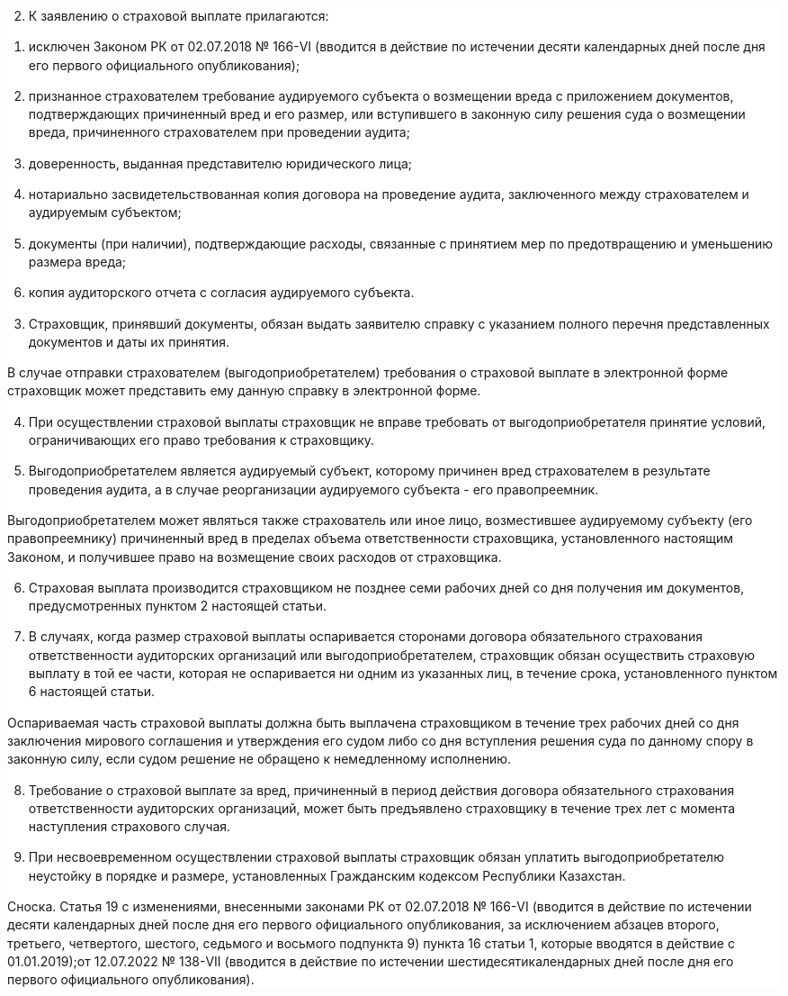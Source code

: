 2. К заявлению о страховой выплате прилагаются:

1) исключен Законом РК от 02.07.2018 № 166-VІ (вводится в действие по истечении десяти календарных дней после дня его первого официального опубликования);

2) признанное страхователем требование аудируемого субъекта о возмещении вреда с приложением документов, подтверждающих причиненный вред и его размер, или вступившего в законную силу решения суда о возмещении вреда, причиненного страхователем при проведении аудита;

3) доверенность, выданная представителю юридического лица;

4) нотариально засвидетельствованная копия договора на проведение аудита, заключенного между страхователем и аудируемым субъектом;

5) документы (при наличии), подтверждающие расходы, связанные с принятием мер по предотвращению и уменьшению размера вреда;

6) копия аудиторского отчета с согласия аудируемого субъекта.

3. Страховщик, принявший документы, обязан выдать заявителю справку с указанием полного перечня представленных документов и даты их принятия.

В случае отправки страхователем (выгодоприобретателем) требования о страховой выплате в электронной форме страховщик может представить ему данную справку в электронной форме.

4. При осуществлении страховой выплаты страховщик не вправе требовать от выгодоприобретателя принятие условий, ограничивающих его право требования к страховщику.

5. Выгодоприобретателем является аудируемый субъект, которому причинен вред страхователем в результате проведения аудита, а в случае реорганизации аудируемого субъекта - его правопреемник.

Выгодоприобретателем может являться также страхователь или иное лицо, возместившее аудируемому субъекту (его правопреемнику) причиненный вред в пределах объема ответственности страховщика, установленного настоящим Законом, и получившее право на возмещение своих расходов от страховщика.

6. Страховая выплата производится страховщиком не позднее семи рабочих дней со дня получения им документов, предусмотренных пунктом 2 настоящей статьи.

7. В случаях, когда размер страховой выплаты оспаривается сторонами договора обязательного страхования ответственности аудиторских организаций или выгодоприобретателем, страховщик обязан осуществить страховую выплату в той ее части, которая не оспаривается ни одним из указанных лиц, в течение срока, установленного пунктом 6 настоящей статьи.

Оспариваемая часть страховой выплаты должна быть выплачена страховщиком в течение трех рабочих дней со дня заключения мирового соглашения и утверждения его судом либо со дня вступления решения суда по данному спору в законную силу, если судом решение не обращено к немедленному исполнению.

8. Требование о страховой выплате за вред, причиненный в период действия договора обязательного страхования ответственности аудиторских организаций, может быть предъявлено страховщику в течение трех лет с момента наступления страхового случая.

9. При несвоевременном осуществлении страховой выплаты страховщик обязан уплатить выгодоприобретателю неустойку в порядке и размере, установленных Гражданским кодексом Республики Казахстан.

Сноска. Статья 19 с изменениями, внесенными законами РК от 02.07.2018 № 166-VІ (вводится в действие по истечении десяти календарных дней после дня его первого официального опубликования, за исключением абзацев второго, третьего, четвертого, шестого, седьмого и восьмого подпункта 9) пункта 16 статьи 1, которые вводятся в действие с 01.01.2019);от 12.07.2022 № 138-VII (вводится в действие по истечении шестидесятикалендарных дней после дня его первого официального опубликования).
